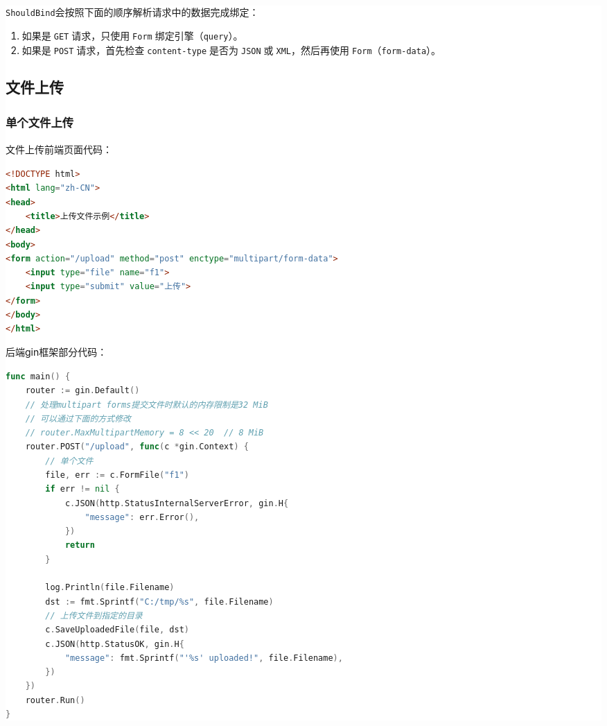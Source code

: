 `ShouldBind`会按照下面的顺序解析请求中的数据完成绑定：

1. 如果是 `GET` 请求，只使用 `Form` 绑定引擎（`query`）。
2. 如果是 `POST` 请求，首先检查 `content-type` 是否为 `JSON` 或 `XML`，然后再使用 `Form`（`form-data`）。

## 文件上传

### 单个文件上传

文件上传前端页面代码：

```html
<!DOCTYPE html>
<html lang="zh-CN">
<head>
    <title>上传文件示例</title>
</head>
<body>
<form action="/upload" method="post" enctype="multipart/form-data">
    <input type="file" name="f1">
    <input type="submit" value="上传">
</form>
</body>
</html>
```

后端gin框架部分代码：

```go
func main() {
	router := gin.Default()
	// 处理multipart forms提交文件时默认的内存限制是32 MiB
	// 可以通过下面的方式修改
	// router.MaxMultipartMemory = 8 << 20  // 8 MiB
	router.POST("/upload", func(c *gin.Context) {
		// 单个文件
		file, err := c.FormFile("f1")
		if err != nil {
			c.JSON(http.StatusInternalServerError, gin.H{
				"message": err.Error(),
			})
			return
		}

		log.Println(file.Filename)
		dst := fmt.Sprintf("C:/tmp/%s", file.Filename)
		// 上传文件到指定的目录
		c.SaveUploadedFile(file, dst)
		c.JSON(http.StatusOK, gin.H{
			"message": fmt.Sprintf("'%s' uploaded!", file.Filename),
		})
	})
	router.Run()
}
```
